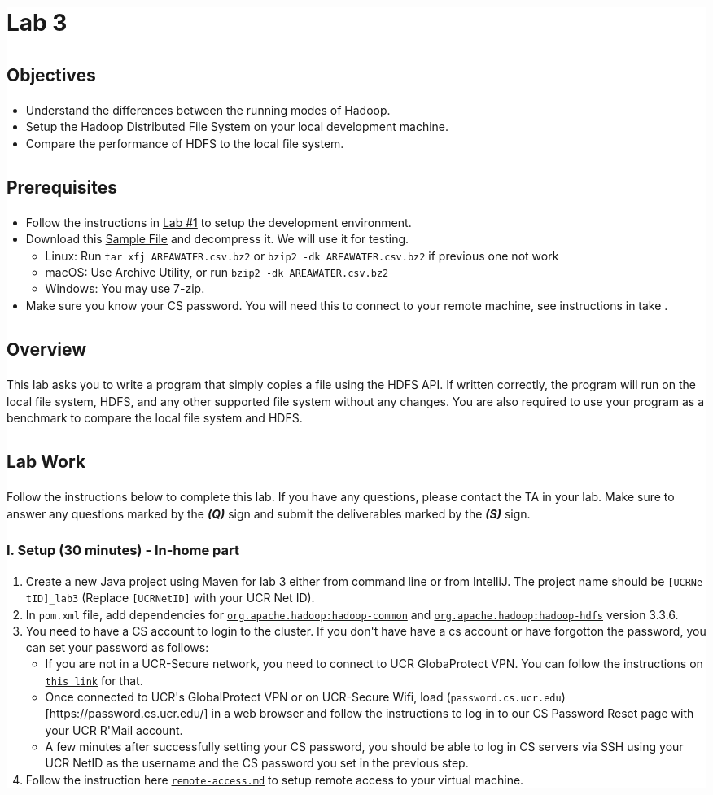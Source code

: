 # Lab 3

## Objectives

* Understand the differences between the running modes of Hadoop.
* Setup the Hadoop Distributed File System on your local development machine.
* Compare the performance of HDFS to the local file system.

## Prerequisites

* Follow the instructions in [Lab #1](../Lab1/CS167-Lab1.md) to setup the development environment.
* Download this [Sample File](http://bdlab.cs.ucr.edu/classes/AREAWATER.csv.bz2)
 and decompress it. We will use it for testing.
  * Linux: Run `tar xfj AREAWATER.csv.bz2` or `bzip2 -dk AREAWATER.csv.bz2` if previous one not work
  * macOS: Use Archive Utility, or run `bzip2 -dk AREAWATER.csv.bz2`
  * Windows: You may use 7-zip.
* Make sure you know your CS password. You will need this to connect to your remote machine, see instructions in take .

## Overview

This lab asks you to write a program that simply copies a file using the HDFS API. If written correctly, the program will run on the local file system, HDFS, and any other supported file system without any changes. You are also required to use your program as a benchmark to compare the local file system and HDFS.

## Lab Work

Follow the instructions below to complete this lab. If you have any questions, please contact the TA in your lab. Make sure to answer any questions marked by the ***(Q)*** sign and submit the deliverables marked by the ***(S)*** sign.

### I. Setup (30 minutes) - In-home part

1. Create a new Java project using Maven for lab 3 either from command line or from IntelliJ. The project name should be `[UCRNetID]_lab3` (Replace `[UCRNetID]` with your UCR Net ID).
2. In `pom.xml` file, add dependencies for [`org.apache.hadoop:hadoop-common`](https://mvnrepository.com/artifact/org.apache.hadoop/hadoop-common/3.3.6) and [`org.apache.hadoop:hadoop-hdfs`](https://mvnrepository.com/artifact/org.apache.hadoop/hadoop-hdfs/3.2.2) version 3.3.6.
3. You need to have a CS account to login to the cluster. If you don't have have a cs account or have forgotton the password, you can set your password as follows:
   - If you are not in a UCR-Secure network, you need to connect to UCR GlobaProtect VPN. You can follow the instructions on [`this link`](https://ucrsupport.service-now.com/ucr_portal/?id=kb_article&sys_id=47d747771bf47550f3444158dc4bcbdd&spa=1) for that.
   - Once connected to UCR's GlobalProtect VPN or on UCR-Secure Wifi, load (`password.cs.ucr.edu`)[https://password.cs.ucr.edu/] in a web browser and follow the instructions to log in to our CS Password Reset page with your UCR R'Mail account.
   - A few minutes after successfully setting your CS password, you should be able to log in CS servers via SSH using your UCR NetID as the username and the CS password you set in the previous step.
4. Follow the instruction here [`remote-access.md`](https://github.com/aseldawy/CS167/blob/lab3/remote-access.md) to setup remote access to your virtual machine.
